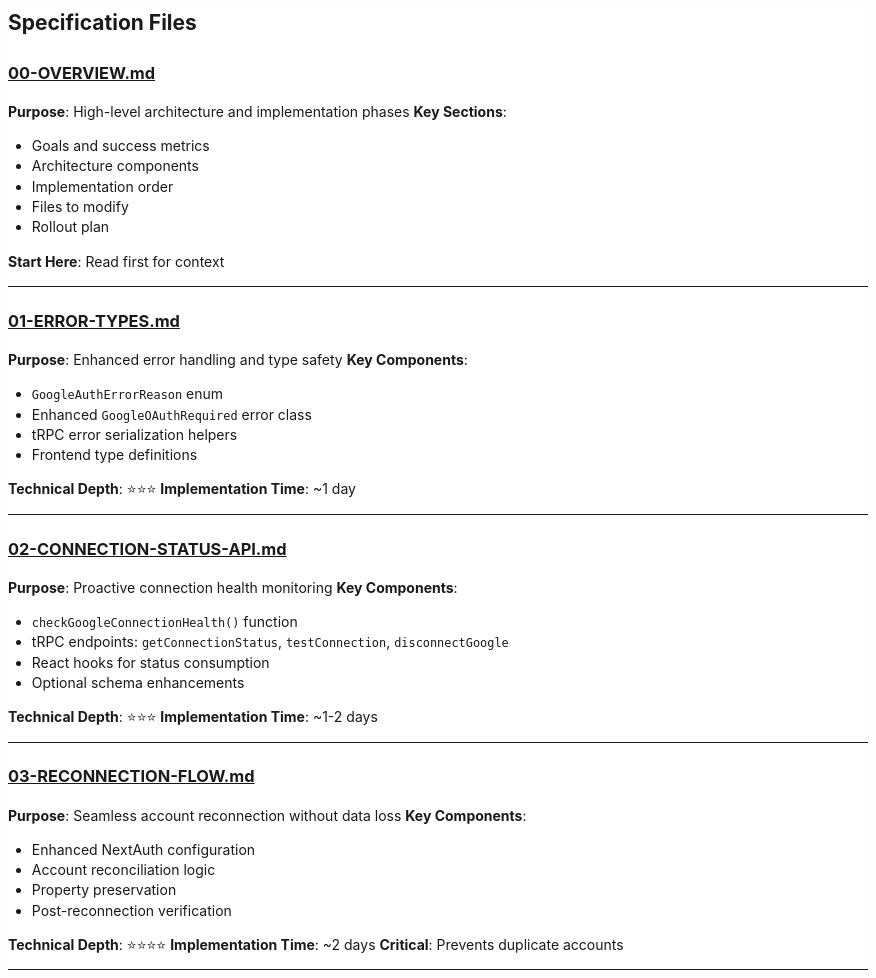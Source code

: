 ## Specification Files

### [00-OVERVIEW.md](./00-OVERVIEW.md)
**Purpose**: High-level architecture and implementation phases
**Key Sections**:
- Goals and success metrics
- Architecture components
- Implementation order
- Files to modify
- Rollout plan

**Start Here**: Read first for context

---

### [01-ERROR-TYPES.md](./01-ERROR-TYPES.md)
**Purpose**: Enhanced error handling and type safety
**Key Components**:
- `GoogleAuthErrorReason` enum
- Enhanced `GoogleOAuthRequired` error class
- tRPC error serialization helpers
- Frontend type definitions

**Technical Depth**: ⭐⭐⭐
**Implementation Time**: ~1 day

---

### [02-CONNECTION-STATUS-API.md](./02-CONNECTION-STATUS-API.md)
**Purpose**: Proactive connection health monitoring
**Key Components**:
- `checkGoogleConnectionHealth()` function
- tRPC endpoints: `getConnectionStatus`, `testConnection`, `disconnectGoogle`
- React hooks for status consumption
- Optional schema enhancements

**Technical Depth**: ⭐⭐⭐
**Implementation Time**: ~1-2 days

---

### [03-RECONNECTION-FLOW.md](./03-RECONNECTION-FLOW.md)
**Purpose**: Seamless account reconnection without data loss
**Key Components**:
- Enhanced NextAuth configuration
- Account reconciliation logic
- Property preservation
- Post-reconnection verification

**Technical Depth**: ⭐⭐⭐⭐
**Implementation Time**: ~2 days
**Critical**: Prevents duplicate accounts

---